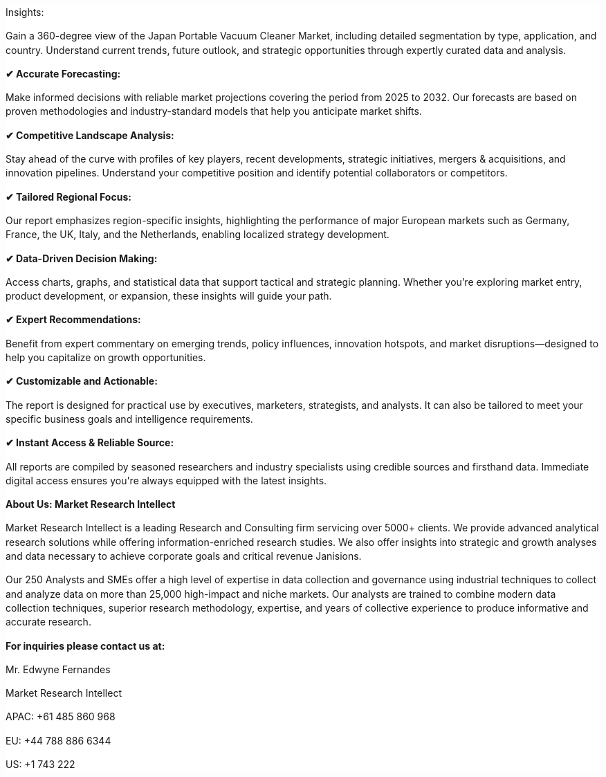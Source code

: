 Insights:</strong></p><p>Gain a 360-degree view of the Japan Portable Vacuum Cleaner Market, including detailed segmentation by type, application, and country. Understand current trends, future outlook, and strategic opportunities through expertly curated data and analysis.</p><p><strong>✔ Accurate Forecasting:</strong></p><p>Make informed decisions with reliable market projections covering the period from 2025 to 2032. Our forecasts are based on proven methodologies and industry-standard models that help you anticipate market shifts.</p><p><strong>✔ Competitive Landscape Analysis:</strong></p><p>Stay ahead of the curve with profiles of key players, recent developments, strategic initiatives, mergers &amp; acquisitions, and innovation pipelines. Understand your competitive position and identify potential collaborators or competitors.</p><p><strong>✔ Tailored Regional Focus:</strong></p><p>Our report emphasizes region-specific insights, highlighting the performance of major European markets such as Germany, France, the UK, Italy, and the Netherlands, enabling localized strategy development.</p><p><strong>✔ Data-Driven Decision Making:</strong></p><p>Access charts, graphs, and statistical data that support tactical and strategic planning. Whether you&rsquo;re exploring market entry, product development, or expansion, these insights will guide your path.</p><p><strong>✔ Expert Recommendations:</strong></p><p>Benefit from expert commentary on emerging trends, policy influences, innovation hotspots, and market disruptions&mdash;designed to help you capitalize on growth opportunities.</p><p><strong>✔ Customizable and Actionable:</strong></p><p>The report is designed for practical use by executives, marketers, strategists, and analysts. It can also be tailored to meet your specific business goals and intelligence requirements.</p><p><strong>✔ Instant Access &amp; Reliable Source:</strong></p><p>All reports are compiled by seasoned researchers and industry specialists using credible sources and firsthand data. Immediate digital access ensures you're always equipped with the latest insights.</p><p><strong><span class="font-[700]">About Us: Market Research Intellect</span></strong></p><p><span class="">Market Research Intellect is a leading Research and Consulting firm servicing over 5000+ clients. We provide advanced analytical research solutions while offering information-enriched research studies.&nbsp;</span>We also offer insights into strategic and growth analyses and data necessary to achieve corporate goals and critical revenue Janisions.</p><p><span class="">Our 250 Analysts and SMEs offer a high level of expertise in data collection and governance using industrial techniques to collect and analyze data on more than 25,000 high-impact and niche markets. Our analysts are trained to combine modern data collection techniques, superior research methodology, expertise, and years of collective experience to produce informative and accurate research.</span></p><p><strong>For inquiries please contact us at:</strong></p><p>Mr. Edwyne Fernandes</p><p>Market Research Intellect</p><p>APAC: +61 485 860 968</p><p>EU: +44 788 886 6344</p><p>US: +1 743 222